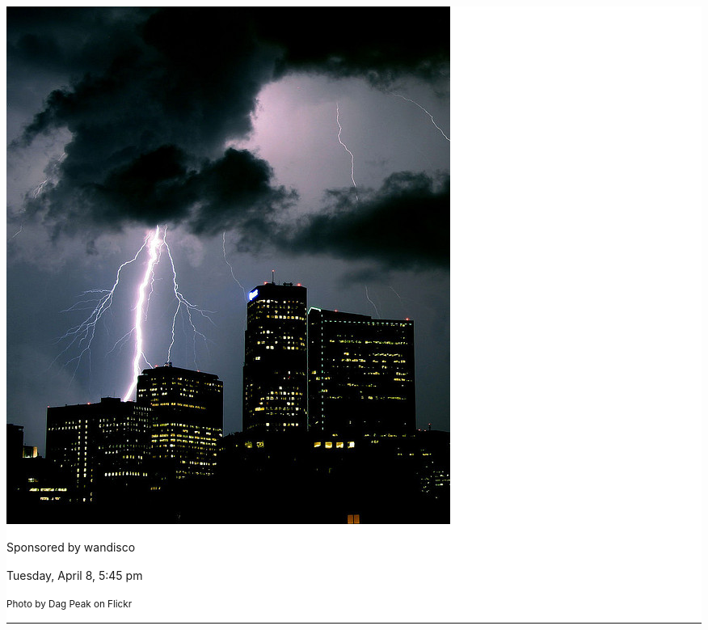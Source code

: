 ![Lightning](images/lightning.jpg)

Sponsored by wandisco

Tuesday, April 8, 5:45 pm

<small>Photo by Dag Peak on Flickr</small>

---
